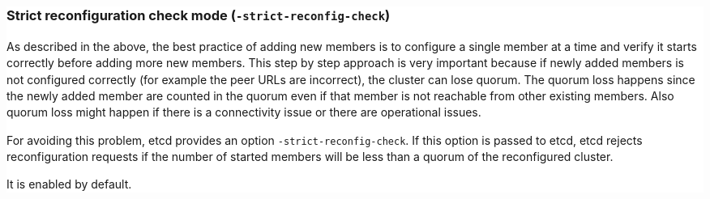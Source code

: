 
### Strict reconfiguration check mode (`-strict-reconfig-check`)

As described in the above, the best practice of adding new members is to configure a single member at a time and verify it starts correctly before adding more new members. This step by step approach is very important because if newly added members is not configured correctly (for example the peer URLs are incorrect), the cluster can lose quorum. The quorum loss happens since the newly added member are counted in the quorum even if that member is not reachable from other existing members. Also quorum loss might happen if there is a connectivity issue or there are operational issues.

For avoiding this problem, etcd provides an option `-strict-reconfig-check`. If this option is passed to etcd, etcd rejects reconfiguration requests if the number of started members will be less than a quorum of the reconfigured cluster.

It is enabled by default.

[add member]: #add-a-new-member
[cluster-reconf]: #cluster-reconfiguration-operations
[conf-adv-peer]: configuration.md#-initial-advertise-peer-urls
[conf-name]: ../configuration/#name
[disaster recovery]: ../recovery
[fault tolerance table]: ../v2/admin_guide.md#fault-tolerance-table
[majority failure]: #restart-cluster-from-majority-failure
[member-api]: ../v2/members_api.md
[member-api-grpc]: ../../dev-guide/api_reference_v3/#service-cluster-etcdserver-etcdserverpb-rpc-proto
[member migration]: ../v2/admin_guide.md#member-migration
[remove member]: #remove-a-member
[runtime-reconf]: ../runtime-reconf-design
[error cases when promoting a member]: #error-cases-when-promoting-a-learner-member
[design-learner]: ../../learning/design-learner
